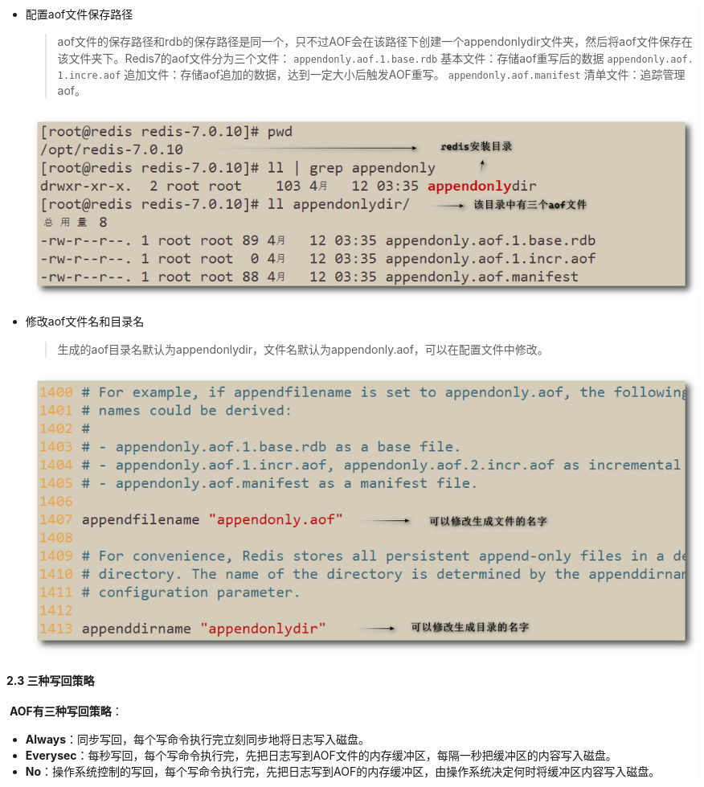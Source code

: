 - 配置aof文件保存路径

  > aof文件的保存路径和rdb的保存路径是同一个，只不过AOF会在该路径下创建一个appendonlydir文件夹，然后将aof文件保存在该文件夹下。Redis7的aof文件分为三个文件：
  > `appendonly.aof.1.base.rdb` 基本文件：存储aof重写后的数据
  > `appendonly.aof.1.incre.aof` 追加文件：存储aof追加的数据，达到一定大小后触发AOF重写。
  > `appendonly.aof.manifest` 清单文件：追踪管理aof。

  ![2023-04-12_034032](img/2023-04-12_034032.png)

- 修改aof文件名和目录名

  > 生成的aof目录名默认为appendonlydir，文件名默认为appendonly.aof，可以在配置文件中修改。

  ![image-20230412032737462](img/image-20230412032737462.png)



#### 2.3 三种写回策略

​	**AOF有三种写回策略**：

- **Always**：同步写回，每个写命令执行完立刻同步地将日志写入磁盘。
- **Everysec**：每秒写回，每个写命令执行完，先把日志写到AOF文件的内存缓冲区，每隔一秒把缓冲区的内容写入磁盘。
- **No**：操作系统控制的写回，每个写命令执行完，先把日志写到AOF的内存缓冲区，由操作系统决定何时将缓冲区内容写入磁盘。
